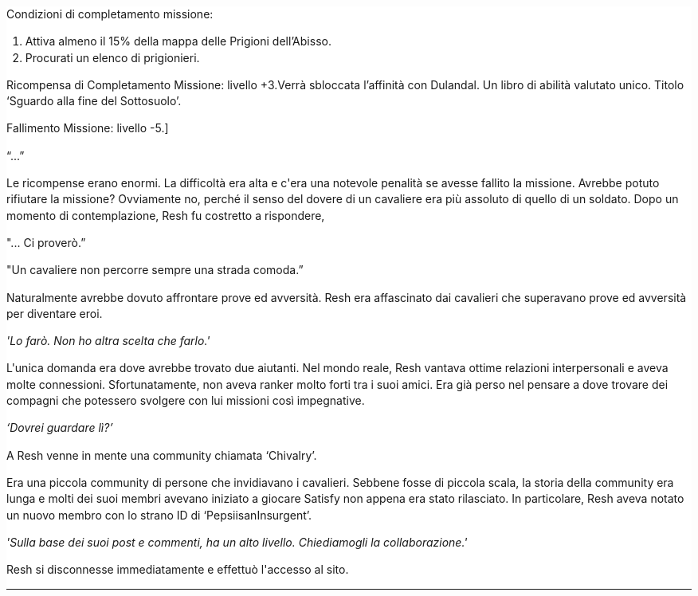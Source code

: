 
Condizioni di completamento missione:
<ol>
         <li>Attiva almeno il 15% della mappa delle Prigioni dell’Abisso.</li>
         <li>Procurati un elenco di prigionieri.</li>
</ol>
Ricompensa di Completamento Missione: livello +3.Verrà sbloccata l’affinità con Dulandal. Un libro di abilità valutato unico. Titolo ‘Sguardo alla fine del Sottosuolo’.


Fallimento Missione: livello -5.]






“...”


Le ricompense erano enormi. La difficoltà era alta e c'era una notevole penalità se avesse fallito la missione. Avrebbe potuto rifiutare la missione? Ovviamente no, perché il senso del dovere di un cavaliere era più assoluto di quello di un soldato. Dopo un momento di contemplazione, Resh fu costretto a rispondere,


"... Ci proverò.”


"Un cavaliere non percorre sempre una strada comoda.”


Naturalmente avrebbe dovuto affrontare prove ed avversità. Resh era affascinato dai cavalieri che superavano prove ed avversità per diventare eroi.


<em>'Lo farò. Non ho altra scelta che farlo.'</em>


L'unica domanda era dove avrebbe trovato due aiutanti. Nel mondo reale, Resh vantava ottime relazioni interpersonali e aveva molte connessioni. Sfortunatamente, non aveva ranker molto forti tra i suoi amici. Era già perso nel pensare a dove trovare dei compagni che potessero svolgere con lui missioni così impegnative.


<em>‘Dovrei guardare lì?’</em>


A Resh venne in mente una community chiamata ‘Chivalry’.


Era una piccola community di persone che invidiavano i cavalieri. Sebbene fosse di piccola scala, la storia della community era lunga e molti dei suoi membri avevano iniziato a giocare Satisfy non appena era stato rilasciato. In particolare, Resh aveva notato un nuovo membro con lo strano ID di ‘PepsiisanInsurgent’.


<em>'Sulla base dei suoi post e commenti, ha un alto livello. Chiediamogli la collaborazione.'</em>


Resh si disconnesse immediatamente e effettuò l'accesso al sito.






***
